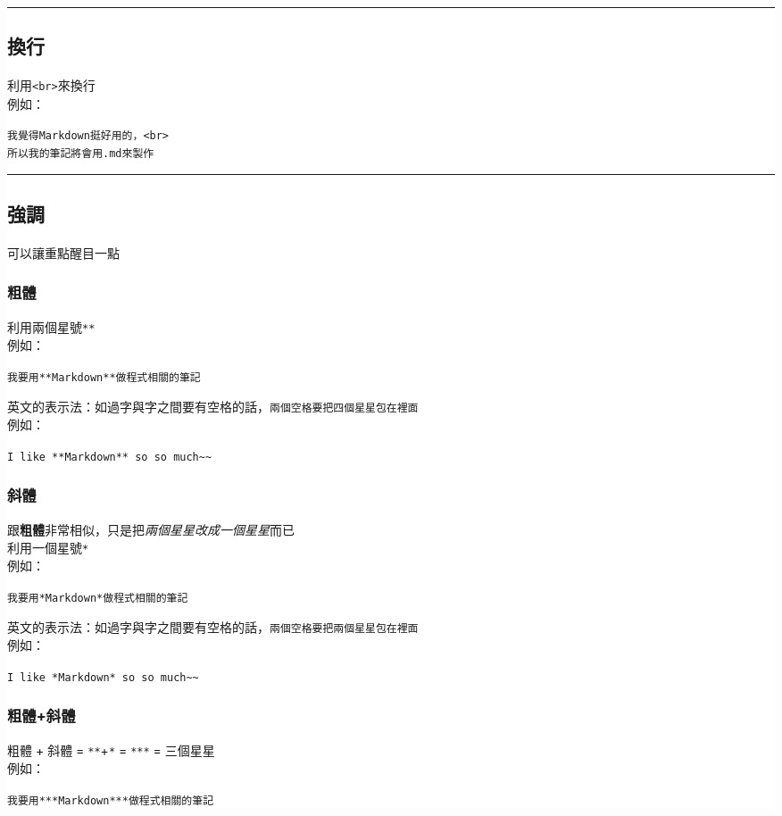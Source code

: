 -----

## 換行
  
利用`<br>`來換行<br>
例如：
  ```
  我覺得Markdown挺好用的，<br>
  所以我的筆記將會用.md來製作
  ```
  
-----
  
## 強調
  
可以讓重點醒目一點
  
### 粗體
  
利用兩個星號`**`<br>
例如：
  ```
  我要用**Markdown**做程式相關的筆記
  ```

英文的表示法：如過字與字之間要有空格的話，`兩個空格要把四個星星包在裡面`<br>
例如：
  ```
  I like **Markdown** so so much~~
  ```

  
### 斜體
  
跟**粗體**非常相似，只是把*兩個星星改成一個星星*而已<BR>
利用一個星號`*`<br>
例如：
  ```
  我要用*Markdown*做程式相關的筆記
  ```

英文的表示法：如過字與字之間要有空格的話，`兩個空格要把兩個星星包在裡面`<br>
例如：
  ```
  I like *Markdown* so so much~~
  ```
  

### 粗體+斜體

粗體 + 斜體 = `**`+`*` = `***` = 三個星星<br>
例如：
  ```
  我要用***Markdown***做程式相關的筆記
  ```
  